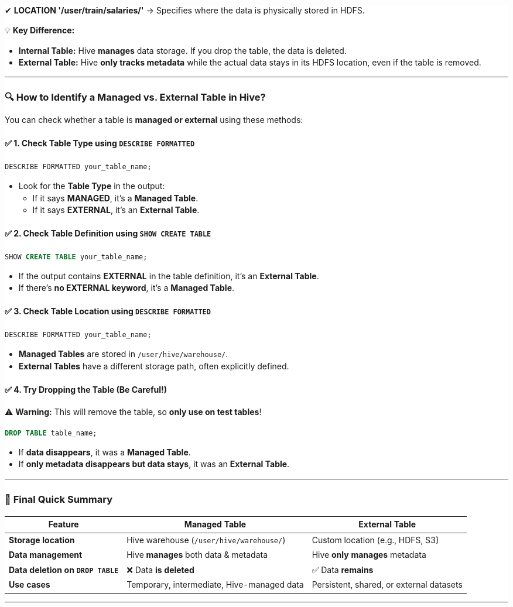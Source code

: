 ✔ **LOCATION '/user/train/salaries/'** → Specifies where the data is physically stored in HDFS.  

💡 **Key Difference:**  
- **Internal Table:** Hive **manages** data storage. If you drop the table, the data is deleted.  
- **External Table:** Hive **only tracks metadata** while the actual data stays in its HDFS location, even if the table is removed.  

---

### 🔍 **How to Identify a Managed vs. External Table in Hive?**
You can check whether a table is **managed or external** using these methods:

#### ✅ **1. Check Table Type using `DESCRIBE FORMATTED`**
```sql
DESCRIBE FORMATTED your_table_name;
```
- Look for the **Table Type** in the output:
  - If it says **MANAGED**, it’s a **Managed Table**.
  - If it says **EXTERNAL**, it’s an **External Table**.

#### ✅ **2. Check Table Definition using `SHOW CREATE TABLE`**
```sql
SHOW CREATE TABLE your_table_name;
```
- If the output contains **EXTERNAL** in the table definition, it’s an **External Table**.
- If there’s **no EXTERNAL keyword**, it’s a **Managed Table**.

#### ✅ **3. Check Table Location using `DESCRIBE FORMATTED`**
```sql
DESCRIBE FORMATTED your_table_name;
```
- **Managed Tables** are stored in `/user/hive/warehouse/`.
- **External Tables** have a different storage path, often explicitly defined.

#### ✅ **4. Try Dropping the Table (Be Careful!)**
⚠️ **Warning:** This will remove the table, so **only use on test tables**!

```sql
DROP TABLE table_name;
```
- If **data disappears**, it was a **Managed Table**.
- If **only metadata disappears but data stays**, it was an **External Table**.

---

### 🎯 **Final Quick Summary**
| Feature            | Managed Table               | External Table              |
|--------------------|---------------------------|-----------------------------|
| **Storage location** | Hive warehouse (`/user/hive/warehouse/`) | Custom location (e.g., HDFS, S3) |
| **Data management** | Hive **manages** both data & metadata | Hive **only manages** metadata |
| **Data deletion on `DROP TABLE`** | ❌ Data **is deleted** | ✅ Data **remains** |
| **Use cases** | Temporary, intermediate, Hive-managed data | Persistent, shared, or external datasets |

---